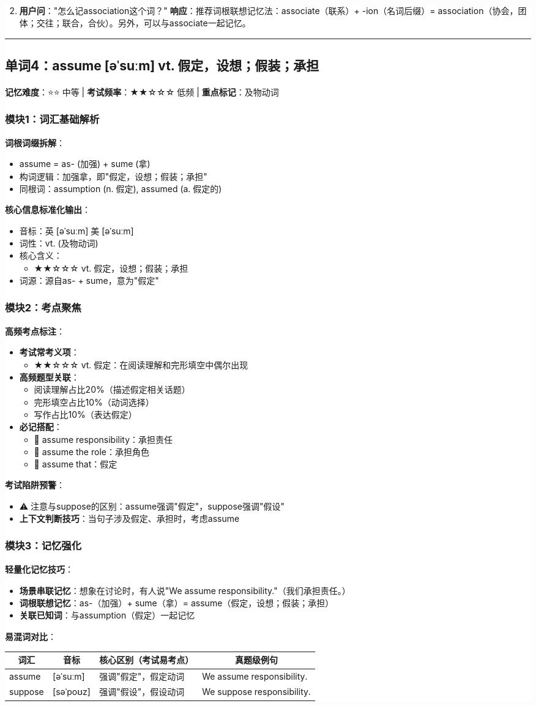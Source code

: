 2. **用户问**："怎么记association这个词？"
   **响应**：推荐词根联想记忆法：associate（联系）+ -ion（名词后缀）= association（协会，团体；交往；联合，合伙）。另外，可以与associate一起记忆。

---

## 单词4：assume [əˈsuːm] vt. 假定，设想；假装；承担

**记忆难度**：⭐⭐ 中等 | **考试频率**：★★☆☆☆ 低频 | **重点标记**：及物动词

### 模块1：词汇基础解析

**词根词缀拆解**：
- assume = as- (加强) + sume (拿)
- 构词逻辑：加强拿，即"假定，设想；假装；承担"
- 同根词：assumption (n. 假定), assumed (a. 假定的)

**核心信息标准化输出**：
- 音标：英 [əˈsuːm] 美 [əˈsuːm]
- 词性：vt. (及物动词)
- 核心含义：
  - ★★☆☆☆ vt. 假定，设想；假装；承担
- 词源：源自as- + sume，意为"假定"

### 模块2：考点聚焦

**高频考点标注**：
- **考试常考义项**：
  - ★★☆☆☆ vt. 假定：在阅读理解和完形填空中偶尔出现
- **高频题型关联**：
  - 阅读理解占比20%（描述假定相关话题）
  - 完形填空占比10%（动词选择）
  - 写作占比10%（表达假定）
- **必记搭配**：
  - 📌 assume responsibility：承担责任
  - 📌 assume the role：承担角色
  - 📌 assume that：假定

**考试陷阱预警**：
- ⚠️ 注意与suppose的区别：assume强调"假定"，suppose强调"假设"
- **上下文判断技巧**：当句子涉及假定、承担时，考虑assume

### 模块3：记忆强化

**轻量化记忆技巧**：
- **场景串联记忆**：想象在讨论时，有人说"We assume responsibility."（我们承担责任。）
- **词根联想记忆**：as-（加强）+ sume（拿）= assume（假定，设想；假装；承担）
- **关联已知词**：与assumption（假定）一起记忆

**易混词对比**：

| 词汇 | 音标 | 核心区别（考试易考点） | 真题级例句 |
|------|------|-------------------------|------------|
| assume | [əˈsuːm] | 强调"假定"，假定动词 | We assume responsibility. |
| suppose | [səˈpoʊz] | 强调"假设"，假设动词 | We suppose responsibility. |
